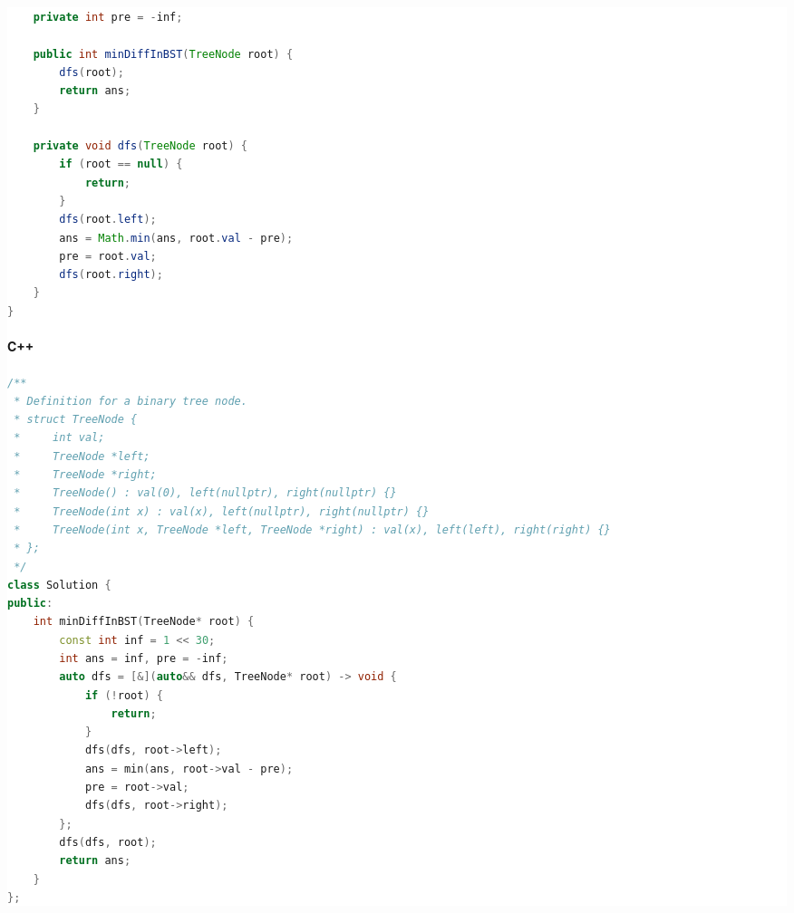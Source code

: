 ```java
    private int pre = -inf;

    public int minDiffInBST(TreeNode root) {
        dfs(root);
        return ans;
    }

    private void dfs(TreeNode root) {
        if (root == null) {
            return;
        }
        dfs(root.left);
        ans = Math.min(ans, root.val - pre);
        pre = root.val;
        dfs(root.right);
    }
}
```

#### C++

```cpp
/**
 * Definition for a binary tree node.
 * struct TreeNode {
 *     int val;
 *     TreeNode *left;
 *     TreeNode *right;
 *     TreeNode() : val(0), left(nullptr), right(nullptr) {}
 *     TreeNode(int x) : val(x), left(nullptr), right(nullptr) {}
 *     TreeNode(int x, TreeNode *left, TreeNode *right) : val(x), left(left), right(right) {}
 * };
 */
class Solution {
public:
    int minDiffInBST(TreeNode* root) {
        const int inf = 1 << 30;
        int ans = inf, pre = -inf;
        auto dfs = [&](auto&& dfs, TreeNode* root) -> void {
            if (!root) {
                return;
            }
            dfs(dfs, root->left);
            ans = min(ans, root->val - pre);
            pre = root->val;
            dfs(dfs, root->right);
        };
        dfs(dfs, root);
        return ans;
    }
};
```
